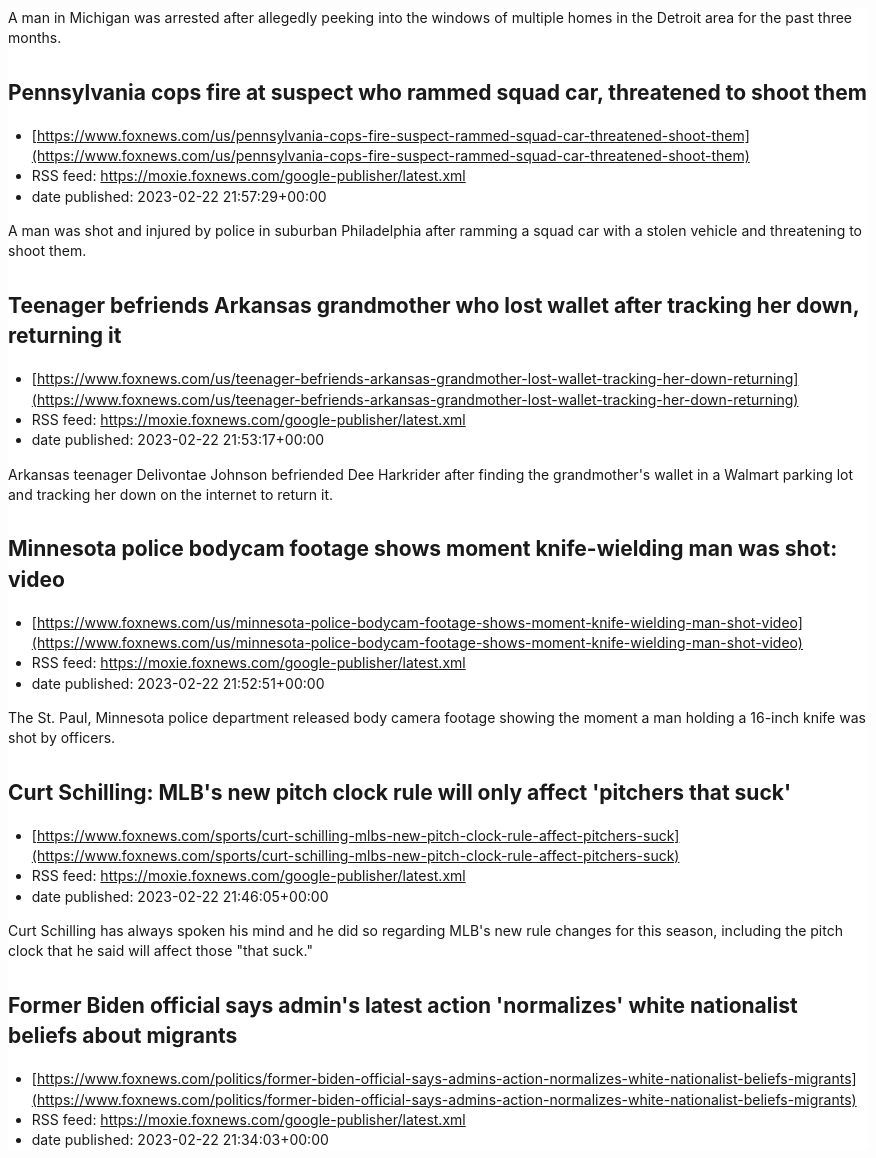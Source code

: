 A man in Michigan was arrested after allegedly peeking into the windows of multiple homes in the Detroit area for the past three months.

## Pennsylvania cops fire at suspect who rammed squad car, threatened to shoot them
 - [https://www.foxnews.com/us/pennsylvania-cops-fire-suspect-rammed-squad-car-threatened-shoot-them](https://www.foxnews.com/us/pennsylvania-cops-fire-suspect-rammed-squad-car-threatened-shoot-them)
 - RSS feed: https://moxie.foxnews.com/google-publisher/latest.xml
 - date published: 2023-02-22 21:57:29+00:00

A man was shot and injured by police in suburban Philadelphia after ramming a squad car with a stolen vehicle and threatening to shoot them.

## Teenager befriends Arkansas grandmother who lost wallet after tracking her down, returning it
 - [https://www.foxnews.com/us/teenager-befriends-arkansas-grandmother-lost-wallet-tracking-her-down-returning](https://www.foxnews.com/us/teenager-befriends-arkansas-grandmother-lost-wallet-tracking-her-down-returning)
 - RSS feed: https://moxie.foxnews.com/google-publisher/latest.xml
 - date published: 2023-02-22 21:53:17+00:00

Arkansas teenager Delivontae Johnson befriended Dee Harkrider after finding the grandmother's wallet in a Walmart parking lot and tracking her down on the internet to return it.

## Minnesota police bodycam footage shows moment knife-wielding man was shot: video
 - [https://www.foxnews.com/us/minnesota-police-bodycam-footage-shows-moment-knife-wielding-man-shot-video](https://www.foxnews.com/us/minnesota-police-bodycam-footage-shows-moment-knife-wielding-man-shot-video)
 - RSS feed: https://moxie.foxnews.com/google-publisher/latest.xml
 - date published: 2023-02-22 21:52:51+00:00

The St. Paul, Minnesota police department released body camera footage showing the moment a man holding a 16-inch knife was shot by officers.

## Curt Schilling: MLB's new pitch clock rule will only affect 'pitchers that suck'
 - [https://www.foxnews.com/sports/curt-schilling-mlbs-new-pitch-clock-rule-affect-pitchers-suck](https://www.foxnews.com/sports/curt-schilling-mlbs-new-pitch-clock-rule-affect-pitchers-suck)
 - RSS feed: https://moxie.foxnews.com/google-publisher/latest.xml
 - date published: 2023-02-22 21:46:05+00:00

Curt Schilling has always spoken his mind and he did so regarding MLB's new rule changes for this season, including the pitch clock that he said will affect those "that suck."

## Former Biden official says admin's latest action 'normalizes' white nationalist beliefs about migrants
 - [https://www.foxnews.com/politics/former-biden-official-says-admins-action-normalizes-white-nationalist-beliefs-migrants](https://www.foxnews.com/politics/former-biden-official-says-admins-action-normalizes-white-nationalist-beliefs-migrants)
 - RSS feed: https://moxie.foxnews.com/google-publisher/latest.xml
 - date published: 2023-02-22 21:34:03+00:00
